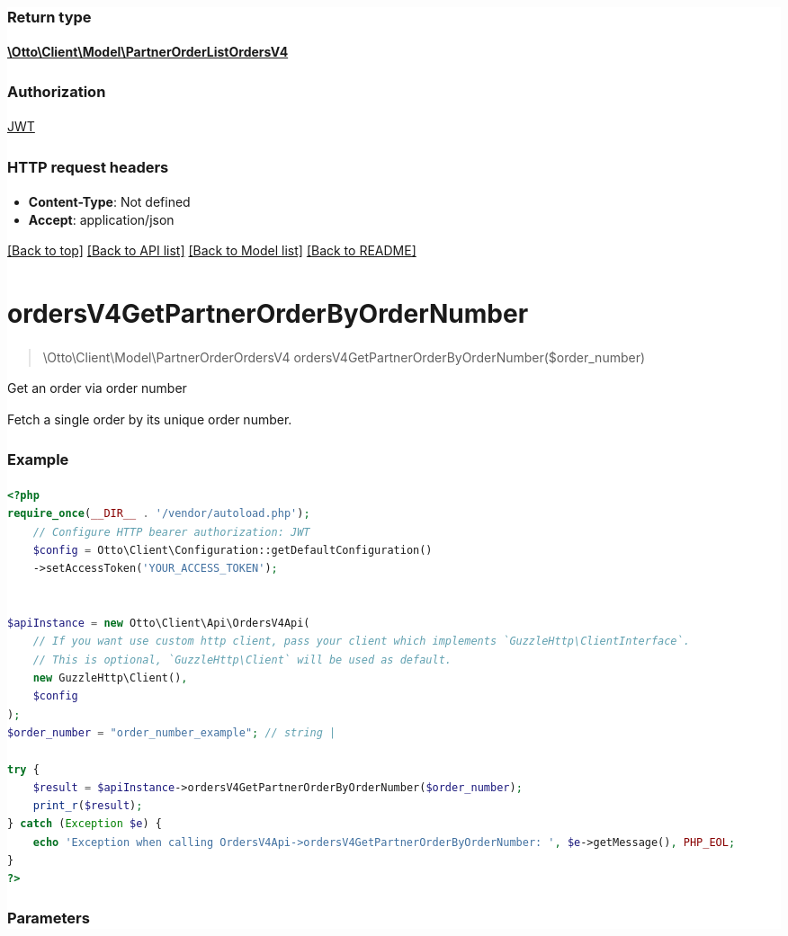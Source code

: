 ### Return type

[**\Otto\Client\Model\PartnerOrderListOrdersV4**](../Model/PartnerOrderListOrdersV4.md)

### Authorization

[JWT](../../README.md#JWT)

### HTTP request headers

 - **Content-Type**: Not defined
 - **Accept**: application/json

[[Back to top]](#) [[Back to API list]](../../README.md#documentation-for-api-endpoints) [[Back to Model list]](../../README.md#documentation-for-models) [[Back to README]](../../README.md)

# **ordersV4GetPartnerOrderByOrderNumber**
> \Otto\Client\Model\PartnerOrderOrdersV4 ordersV4GetPartnerOrderByOrderNumber($order_number)

Get an order via order number

Fetch a single order by its unique order number.

### Example
```php
<?php
require_once(__DIR__ . '/vendor/autoload.php');
    // Configure HTTP bearer authorization: JWT
    $config = Otto\Client\Configuration::getDefaultConfiguration()
    ->setAccessToken('YOUR_ACCESS_TOKEN');


$apiInstance = new Otto\Client\Api\OrdersV4Api(
    // If you want use custom http client, pass your client which implements `GuzzleHttp\ClientInterface`.
    // This is optional, `GuzzleHttp\Client` will be used as default.
    new GuzzleHttp\Client(),
    $config
);
$order_number = "order_number_example"; // string | 

try {
    $result = $apiInstance->ordersV4GetPartnerOrderByOrderNumber($order_number);
    print_r($result);
} catch (Exception $e) {
    echo 'Exception when calling OrdersV4Api->ordersV4GetPartnerOrderByOrderNumber: ', $e->getMessage(), PHP_EOL;
}
?>
```

### Parameters
